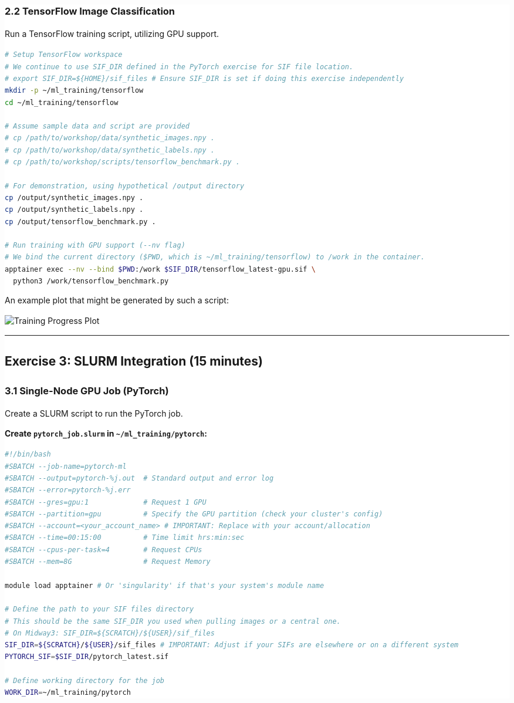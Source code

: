 ### 2.2 TensorFlow Image Classification

Run a TensorFlow training script, utilizing GPU support.

```bash
# Setup TensorFlow workspace
# We continue to use SIF_DIR defined in the PyTorch exercise for SIF file location.
# export SIF_DIR=${HOME}/sif_files # Ensure SIF_DIR is set if doing this exercise independently
mkdir -p ~/ml_training/tensorflow
cd ~/ml_training/tensorflow

# Assume sample data and script are provided
# cp /path/to/workshop/data/synthetic_images.npy .
# cp /path/to/workshop/data/synthetic_labels.npy .
# cp /path/to/workshop/scripts/tensorflow_benchmark.py .

# For demonstration, using hypothetical /output directory
cp /output/synthetic_images.npy .
cp /output/synthetic_labels.npy .
cp /output/tensorflow_benchmark.py .

# Run training with GPU support (--nv flag)
# We bind the current directory ($PWD, which is ~/ml_training/tensorflow) to /work in the container.
apptainer exec --nv --bind $PWD:/work $SIF_DIR/tensorflow_latest-gpu.sif \
  python3 /work/tensorflow_benchmark.py
```

An example plot that might be generated by such a script:

![Training Progress Plot](https://ydcusercontenteast.blob.core.windows.net/user-content-youagent-output/ciplot202506182027110.png?se=2025-06-19T20%3A27%3A11Z&sp=r&sv=2021-12-02&sr=b&sig=bhcga%2BVwb3yiJ2vx/v2JElFf2aMEoBIu3uh6M/ewarI%3D)

---

## Exercise 3: SLURM Integration (15 minutes)

### 3.1 Single-Node GPU Job (PyTorch)

Create a SLURM script to run the PyTorch job.

**Create `pytorch_job.slurm` in `~/ml_training/pytorch`:**
```bash
#!/bin/bash
#SBATCH --job-name=pytorch-ml
#SBATCH --output=pytorch-%j.out  # Standard output and error log
#SBATCH --error=pytorch-%j.err
#SBATCH --gres=gpu:1             # Request 1 GPU
#SBATCH --partition=gpu          # Specify the GPU partition (check your cluster's config)
#SBATCH --account=<your_account_name> # IMPORTANT: Replace with your account/allocation
#SBATCH --time=00:15:00          # Time limit hrs:min:sec
#SBATCH --cpus-per-task=4        # Request CPUs
#SBATCH --mem=8G                 # Request Memory

module load apptainer # Or 'singularity' if that's your system's module name

# Define the path to your SIF files directory
# This should be the same SIF_DIR you used when pulling images or a central one.
# On Midway3: SIF_DIR=${SCRATCH}/${USER}/sif_files
SIF_DIR=${SCRATCH}/${USER}/sif_files # IMPORTANT: Adjust if your SIFs are elsewhere or on a different system
PYTORCH_SIF=$SIF_DIR/pytorch_latest.sif

# Define working directory for the job
WORK_DIR=~/ml_training/pytorch

```